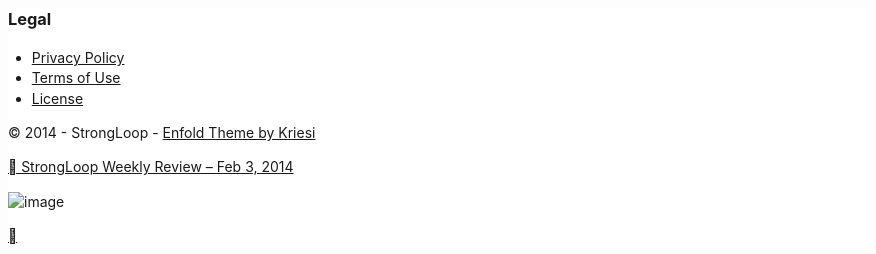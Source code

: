 ### Legal

-   [Privacy Policy](http://strongloop.com/privacy-policy/)
-   [Terms of Use](http://strongloop.com/terms-of-use/)
-   [License](http://strongloop.com/license/)

© 2014 - StrongLoop - [Enfold Theme by Kriesi](http://www.kriesi.at)

[ StrongLoop Weekly Review – Feb 3,
2014](http://strongloop.com/strongblog/strongloop-weekly-review-feb-3-2014/)

![image](//googleads.g.doubleclick.net/pagead/viewthroughconversion/982419083/?value=0&guid=ON&script=0)

[](#top)
